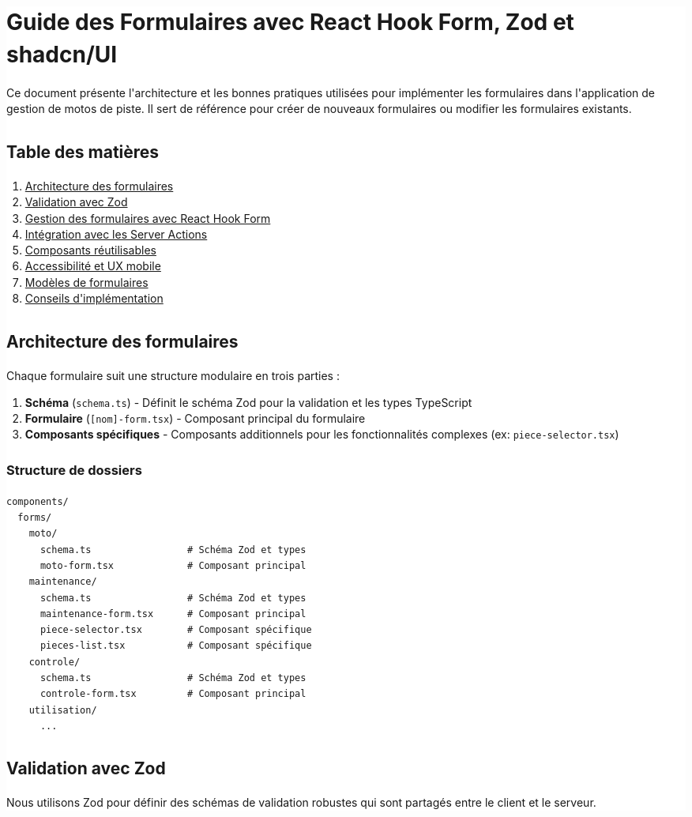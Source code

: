 # Guide des Formulaires avec React Hook Form, Zod et shadcn/UI

Ce document présente l'architecture et les bonnes pratiques utilisées pour implémenter les formulaires dans l'application de gestion de motos de piste. Il sert de référence pour créer de nouveaux formulaires ou modifier les formulaires existants.

## Table des matières

1. [Architecture des formulaires](#architecture-des-formulaires)
2. [Validation avec Zod](#validation-avec-zod)
3. [Gestion des formulaires avec React Hook Form](#gestion-des-formulaires-avec-react-hook-form)
4. [Intégration avec les Server Actions](#intégration-avec-les-server-actions)
5. [Composants réutilisables](#composants-réutilisables)
6. [Accessibilité et UX mobile](#accessibilité-et-ux-mobile)
7. [Modèles de formulaires](#modèles-de-formulaires)
8. [Conseils d'implémentation](#conseils-dimplémentation)

## Architecture des formulaires

Chaque formulaire suit une structure modulaire en trois parties :

1. **Schéma** (`schema.ts`) - Définit le schéma Zod pour la validation et les types TypeScript
2. **Formulaire** (`[nom]-form.tsx`) - Composant principal du formulaire
3. **Composants spécifiques** - Composants additionnels pour les fonctionnalités complexes (ex: `piece-selector.tsx`)

### Structure de dossiers

```
components/
  forms/
    moto/
      schema.ts                 # Schéma Zod et types
      moto-form.tsx             # Composant principal
    maintenance/
      schema.ts                 # Schéma Zod et types
      maintenance-form.tsx      # Composant principal
      piece-selector.tsx        # Composant spécifique
      pieces-list.tsx           # Composant spécifique
    controle/
      schema.ts                 # Schéma Zod et types
      controle-form.tsx         # Composant principal
    utilisation/
      ...
```

## Validation avec Zod

Nous utilisons Zod pour définir des schémas de validation robustes qui sont partagés entre le client et le serveur.
